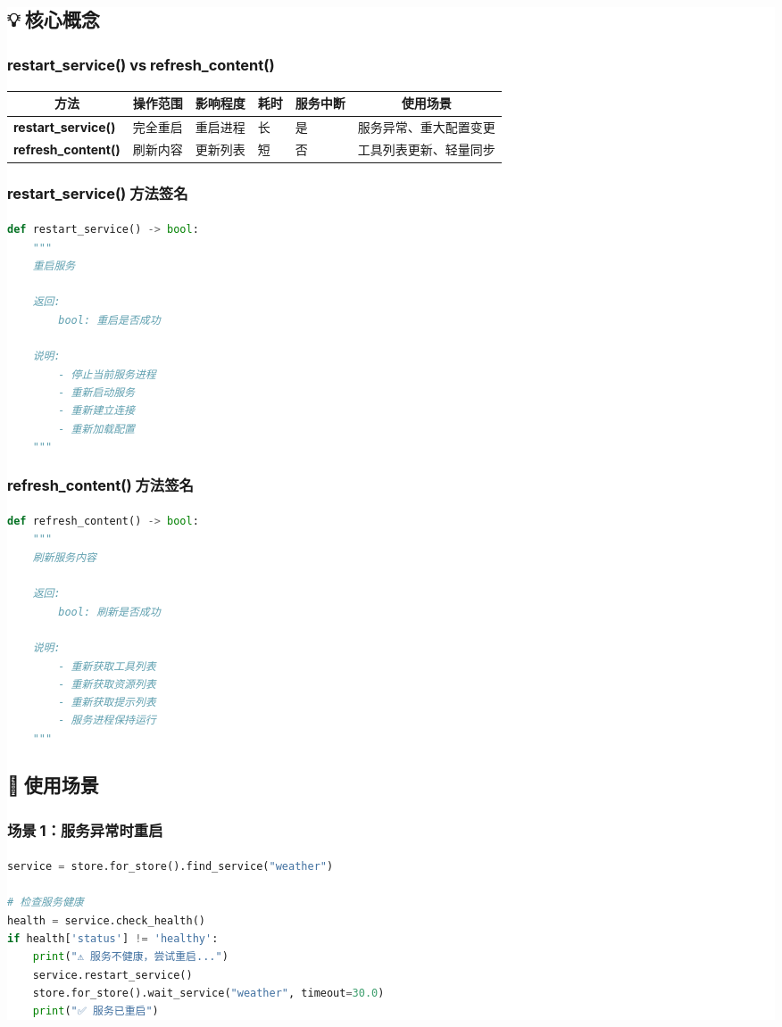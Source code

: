 ## 💡 核心概念

### restart_service() vs refresh_content()

| 方法 | 操作范围 | 影响程度 | 耗时 | 服务中断 | 使用场景 |
|------|----------|----------|------|----------|----------|
| **restart_service()** | 完全重启 | 重启进程 | 长 | 是 | 服务异常、重大配置变更 |
| **refresh_content()** | 刷新内容 | 更新列表 | 短 | 否 | 工具列表更新、轻量同步 |

### restart_service() 方法签名

```python
def restart_service() -> bool:
    """
    重启服务
    
    返回:
        bool: 重启是否成功
    
    说明:
        - 停止当前服务进程
        - 重新启动服务
        - 重新建立连接
        - 重新加载配置
    """
```

### refresh_content() 方法签名

```python
def refresh_content() -> bool:
    """
    刷新服务内容
    
    返回:
        bool: 刷新是否成功
    
    说明:
        - 重新获取工具列表
        - 重新获取资源列表
        - 重新获取提示列表
        - 服务进程保持运行
    """
```

## 🎯 使用场景

### 场景 1：服务异常时重启
```python
service = store.for_store().find_service("weather")

# 检查服务健康
health = service.check_health()
if health['status'] != 'healthy':
    print("⚠️ 服务不健康，尝试重启...")
    service.restart_service()
    store.for_store().wait_service("weather", timeout=30.0)
    print("✅ 服务已重启")
```
